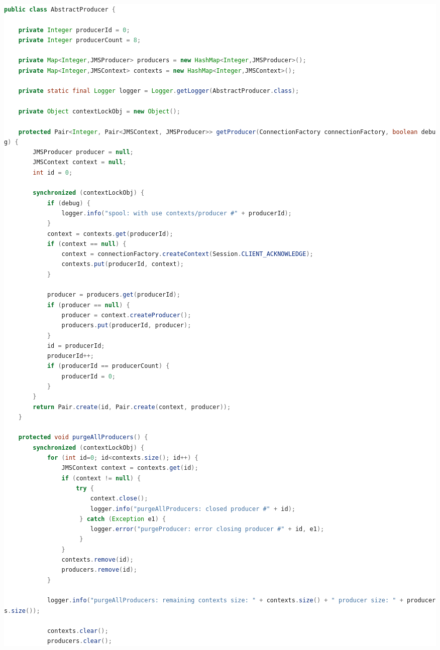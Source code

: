 ```java
public class AbstractProducer {
	
	private Integer producerId = 0;
	private Integer producerCount = 8;
	
    private Map<Integer,JMSProducer> producers = new HashMap<Integer,JMSProducer>();
    private Map<Integer,JMSContext> contexts = new HashMap<Integer,JMSContext>();
    
	private static final Logger logger = Logger.getLogger(AbstractProducer.class);

	private Object contextLockObj = new Object();
	
	protected Pair<Integer, Pair<JMSContext, JMSProducer>> getProducer(ConnectionFactory connectionFactory, boolean debug) {
    	JMSProducer producer = null;
    	JMSContext context = null;
    	int id = 0;
    	
    	synchronized (contextLockObj) {
			if (debug) {
    			logger.info("spool: with use contexts/producer #" + producerId);
    		}
			context = contexts.get(producerId);
			if (context == null) {
				context = connectionFactory.createContext(Session.CLIENT_ACKNOWLEDGE);
				contexts.put(producerId, context);
			}
			
			producer = producers.get(producerId);
			if (producer == null) {
				producer = context.createProducer();
				producers.put(producerId, producer);
			}
			id = producerId;
			producerId++;
			if (producerId == producerCount) {
				producerId = 0;
			}
		}
    	return Pair.create(id, Pair.create(context, producer));
    }
    
    protected void purgeAllProducers() {
    	synchronized (contextLockObj) {
    		for (int id=0; id<contexts.size(); id++) {
    			JMSContext context = contexts.get(id);
        		if (context != null) {
        			try {
        	   		 	context.close();
        	   		 	logger.info("purgeAllProducers: closed producer #" + id);
     		         } catch (Exception e1) {
     		         	logger.error("purgeProducer: error closing producer #" + id, e1);
     		         }
        		}
        		contexts.remove(id);
        		producers.remove(id);
    		}
    		
    		logger.info("purgeAllProducers: remaining contexts size: " + contexts.size() + " producer size: " + producers.size());

    		contexts.clear();
    		producers.clear();
```